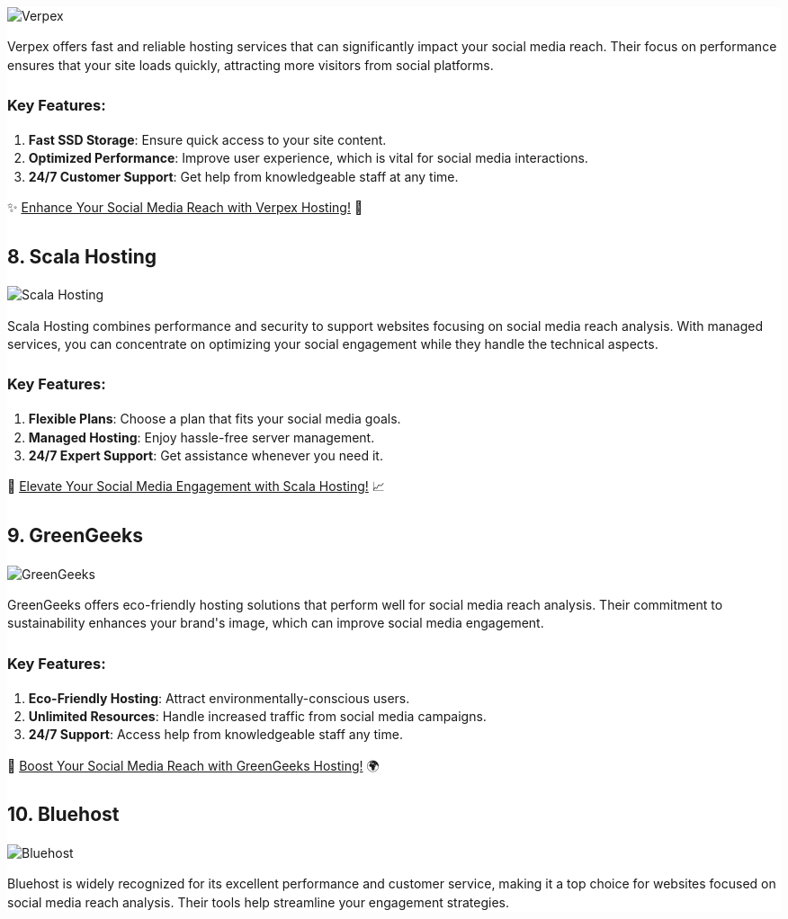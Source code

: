 ![Verpex](https://i.imgur.com/6x5LhiS.jpeg "Verpex Hosting")

Verpex offers fast and reliable hosting services that can significantly impact your social media reach. Their focus on performance ensures that your site loads quickly, attracting more visitors from social platforms.

### Key Features:
1. **Fast SSD Storage**: Ensure quick access to your site content.
2. **Optimized Performance**: Improve user experience, which is vital for social media interactions.
3. **24/7 Customer Support**: Get help from knowledgeable staff at any time.

✨ [Enhance Your Social Media Reach with Verpex Hosting!](https://snipitx.com/verpex-jy) 🚀

## 8. Scala Hosting

![Scala Hosting](https://i.imgur.com/uJ5JIK3.png "Scala Web Hosting")

Scala Hosting combines performance and security to support websites focusing on social media reach analysis. With managed services, you can concentrate on optimizing your social engagement while they handle the technical aspects.

### Key Features:
1. **Flexible Plans**: Choose a plan that fits your social media goals.
2. **Managed Hosting**: Enjoy hassle-free server management.
3. **24/7 Expert Support**: Get assistance whenever you need it.

🚀 [Elevate Your Social Media Engagement with Scala Hosting!](https://snipitx.com/scala-jy) 📈

## 9. GreenGeeks

![GreenGeeks](https://i.imgur.com/eEwuntu.jpg "GreenGeeks Hosting")

GreenGeeks offers eco-friendly hosting solutions that perform well for social media reach analysis. Their commitment to sustainability enhances your brand's image, which can improve social media engagement.

### Key Features:
1. **Eco-Friendly Hosting**: Attract environmentally-conscious users.
2. **Unlimited Resources**: Handle increased traffic from social media campaigns.
3. **24/7 Support**: Access help from knowledgeable staff any time.

🌿 [Boost Your Social Media Reach with GreenGeeks Hosting!](https://snipitx.com/greengeeks-jy) 🌍

## 10. Bluehost

![Bluehost](https://i.imgur.com/PasFF9E.jpeg "Bluehost Hosting")

Bluehost is widely recognized for its excellent performance and customer service, making it a top choice for websites focused on social media reach analysis. Their tools help streamline your engagement strategies.
